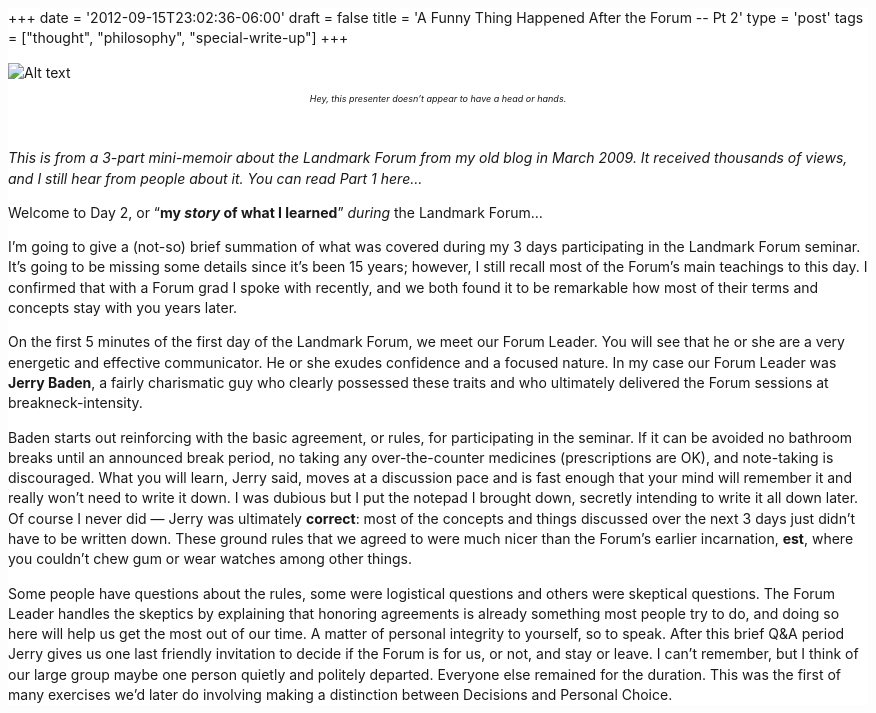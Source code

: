 +++
date = '2012-09-15T23:02:36-06:00'
draft = false
title = 'A Funny Thing Happened After the Forum -- Pt 2'
type = 'post'
tags = ["thought", "philosophy", "special-write-up"]
+++

<div>
  <img src="https://julianwest.me/Blog/posts/A-Funny-thing-happened-after-the-Forum-Part-2/seminar.jpeg" alt="Alt text">
</div>
<div style="font-size: 9px;">
<p style="text-align: center;"><i>Hey, this presenter doesn’t appear to have a head or hands.</i></p>
</div><br />

<i>This is from a 3-part mini-memoir about the Landmark Forum from my old blog in March 2009. It received thousands of views, and I still hear from people about it. You can read Part 1 here…</i><br />

Welcome to Day 2, or “<b>my <i>story</i> of what I learned</b>” <i>during</i> the Landmark Forum…<br />

I’m going to give a (not-so) brief summation of what was covered during my 3 days participating in the Landmark Forum seminar. It’s going to be missing some details since it’s been 15 years; however, I still recall most of the Forum’s main teachings to this day. I confirmed that with a Forum grad I spoke with recently, and we both found it to be remarkable how most of their terms and concepts stay with you years later.<br />

On the first 5 minutes of the first day of the Landmark Forum, we meet our Forum Leader. You will see that he or she are a very energetic and effective communicator. He or she exudes confidence and a focused nature. In my case our Forum Leader was <b>Jerry Baden</b>, a fairly charismatic guy who clearly possessed these traits and who ultimately delivered the Forum sessions at breakneck-intensity.<br />

Baden starts out reinforcing with the basic agreement, or rules, for participating in the seminar. If it can be avoided no bathroom breaks until an announced break period, no taking any over-the-counter medicines (prescriptions are OK), and note-taking is discouraged. What you will learn, Jerry said, moves at a discussion pace and is fast enough that your mind will remember it and really won’t need to write it down. I was dubious but I put the notepad I brought down, secretly intending to write it all down later. Of course I never did — Jerry was ultimately <b>correct</b>: most of the concepts and things discussed over the next 3 days just didn’t have to be written down. These ground rules that we agreed to were much nicer than the Forum’s earlier incarnation, <b>est</b>, where you couldn’t chew gum or wear watches among other things.<br />

Some people have questions about the rules, some were logistical questions and others were skeptical questions. The Forum Leader handles the skeptics by explaining that honoring agreements is already something most people try to do, and doing so here will help us get the most out of our time. A matter of personal integrity to yourself, so to speak. After this brief Q&A period Jerry gives us one last friendly invitation to decide if the Forum is for us, or not, and stay or leave. I can’t remember, but I think of our large group maybe one person quietly and politely departed. Everyone else remained for the duration. This was the first of many exercises we’d later do involving making a distinction between Decisions and Personal Choice.<br />
